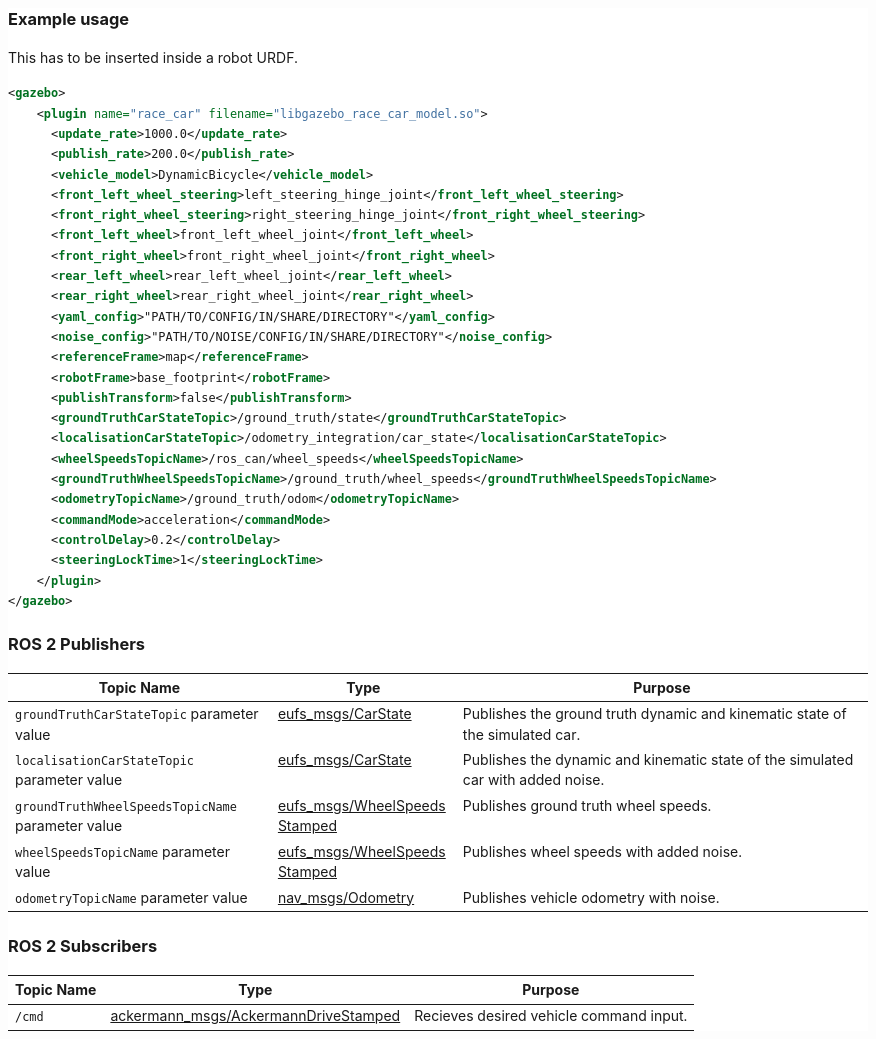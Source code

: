 
### Example usage

This has to be inserted inside a robot URDF.

```xml
<gazebo>
    <plugin name="race_car" filename="libgazebo_race_car_model.so">
      <update_rate>1000.0</update_rate>
      <publish_rate>200.0</publish_rate>
      <vehicle_model>DynamicBicycle</vehicle_model>
      <front_left_wheel_steering>left_steering_hinge_joint</front_left_wheel_steering>
      <front_right_wheel_steering>right_steering_hinge_joint</front_right_wheel_steering>
      <front_left_wheel>front_left_wheel_joint</front_left_wheel>
      <front_right_wheel>front_right_wheel_joint</front_right_wheel>
      <rear_left_wheel>rear_left_wheel_joint</rear_left_wheel>
      <rear_right_wheel>rear_right_wheel_joint</rear_right_wheel>
      <yaml_config>"PATH/TO/CONFIG/IN/SHARE/DIRECTORY"</yaml_config>
      <noise_config>"PATH/TO/NOISE/CONFIG/IN/SHARE/DIRECTORY"</noise_config>
      <referenceFrame>map</referenceFrame>
      <robotFrame>base_footprint</robotFrame>
      <publishTransform>false</publishTransform>
      <groundTruthCarStateTopic>/ground_truth/state</groundTruthCarStateTopic>
      <localisationCarStateTopic>/odometry_integration/car_state</localisationCarStateTopic>
      <wheelSpeedsTopicName>/ros_can/wheel_speeds</wheelSpeedsTopicName>
      <groundTruthWheelSpeedsTopicName>/ground_truth/wheel_speeds</groundTruthWheelSpeedsTopicName>
      <odometryTopicName>/ground_truth/odom</odometryTopicName>
      <commandMode>acceleration</commandMode>
      <controlDelay>0.2</controlDelay>
      <steeringLockTime>1</steeringLockTime>
    </plugin>
</gazebo>
```

### ROS 2 Publishers

| Topic Name | Type | Purpose |
| ---------- | ---- | ------- |
| `groundTruthCarStateTopic` parameter value        | [eufs_msgs/CarState](https://gitlab.com/eufs/eufs_msgs/-/blob/ros2/msg/CarState.msg)                     | Publishes the ground truth dynamic and kinematic state of the simulated car. |
| `localisationCarStateTopic` parameter value       | [eufs_msgs/CarState](https://gitlab.com/eufs/eufs_msgs/-/blob/ros2/msg/CarState.msg)                     | Publishes the dynamic and kinematic state of the simulated car with added noise. |
| `groundTruthWheelSpeedsTopicName` parameter value | [eufs_msgs/WheelSpeedsStamped](https://gitlab.com/eufs/eufs_msgs/-/blob/ros2/msg/WheelSpeedsStamped.msg) | Publishes ground truth wheel speeds. |
| `wheelSpeedsTopicName` parameter value            | [eufs_msgs/WheelSpeedsStamped](https://gitlab.com/eufs/eufs_msgs/-/blob/ros2/msg/WheelSpeedsStamped.msg) | Publishes wheel speeds with added noise. |
| `odometryTopicName` parameter value               | [nav_msgs/Odometry](http://docs.ros.org/en/noetic/api/nav_msgs/html/msg/Odometry.html)                   | Publishes vehicle odometry with noise. |

### ROS 2 Subscribers

| Topic Name | Type | Purpose |
| ---------- | ---- | ------- |
| `/cmd` | [ackermann_msgs/AckermannDriveStamped](http://docs.ros.org/en/jade/api/ackermann_msgs/html/msg/AckermannDriveStamped.html) | Recieves desired vehicle command input. |
